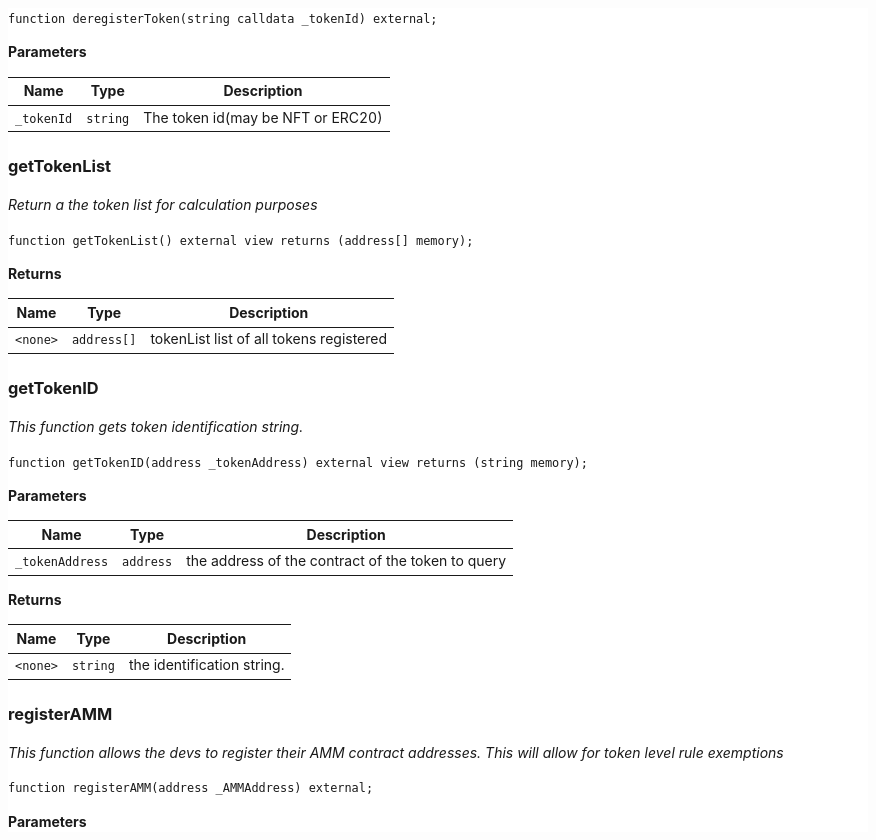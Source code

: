 
```solidity
function deregisterToken(string calldata _tokenId) external;
```
**Parameters**

|Name|Type|Description|
|----|----|-----------|
|`_tokenId`|`string`|The token id(may be NFT or ERC20)|


### getTokenList

*Return a the token list for calculation purposes*


```solidity
function getTokenList() external view returns (address[] memory);
```
**Returns**

|Name|Type|Description|
|----|----|-----------|
|`<none>`|`address[]`|tokenList list of all tokens registered|


### getTokenID

*This function gets token identification string.*


```solidity
function getTokenID(address _tokenAddress) external view returns (string memory);
```
**Parameters**

|Name|Type|Description|
|----|----|-----------|
|`_tokenAddress`|`address`|the address of the contract of the token to query|

**Returns**

|Name|Type|Description|
|----|----|-----------|
|`<none>`|`string`|the identification string.|


### registerAMM

*This function allows the devs to register their AMM contract addresses. This will allow for token level rule exemptions*


```solidity
function registerAMM(address _AMMAddress) external;
```
**Parameters**
